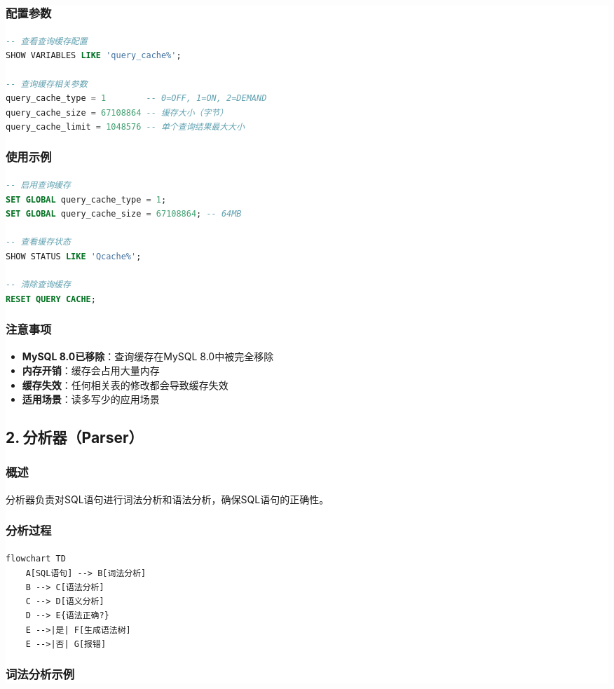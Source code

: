 ### 配置参数

```sql
-- 查看查询缓存配置
SHOW VARIABLES LIKE 'query_cache%';

-- 查询缓存相关参数
query_cache_type = 1        -- 0=OFF, 1=ON, 2=DEMAND
query_cache_size = 67108864 -- 缓存大小（字节）
query_cache_limit = 1048576 -- 单个查询结果最大大小
```

### 使用示例

```sql
-- 启用查询缓存
SET GLOBAL query_cache_type = 1;
SET GLOBAL query_cache_size = 67108864; -- 64MB

-- 查看缓存状态
SHOW STATUS LIKE 'Qcache%';

-- 清除查询缓存
RESET QUERY CACHE;
```

### 注意事项

- **MySQL 8.0已移除**：查询缓存在MySQL 8.0中被完全移除
- **内存开销**：缓存会占用大量内存
- **缓存失效**：任何相关表的修改都会导致缓存失效
- **适用场景**：读多写少的应用场景

## 2. 分析器（Parser）

### 概述

分析器负责对SQL语句进行词法分析和语法分析，确保SQL语句的正确性。

### 分析过程

```mermaid
flowchart TD
    A[SQL语句] --> B[词法分析]
    B --> C[语法分析]
    C --> D[语义分析]
    D --> E{语法正确?}
    E -->|是| F[生成语法树]
    E -->|否| G[报错]
```

### 词法分析示例

